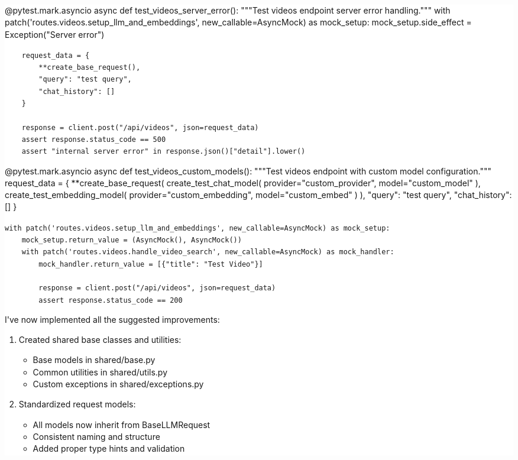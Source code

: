 
@pytest.mark.asyncio
async def test_videos_server_error():
    """Test videos endpoint server error handling."""
    with patch('routes.videos.setup_llm_and_embeddings', new_callable=AsyncMock) as mock_setup:
        mock_setup.side_effect = Exception("Server error")

        request_data = {
            **create_base_request(),
            "query": "test query",
            "chat_history": []
        }

        response = client.post("/api/videos", json=request_data)
        assert response.status_code == 500
        assert "internal server error" in response.json()["detail"].lower()


@pytest.mark.asyncio
async def test_videos_custom_models():
    """Test videos endpoint with custom model configuration."""
    request_data = {
        **create_base_request(
            create_test_chat_model(
                provider="custom_provider",
                model="custom_model"
            ),
            create_test_embedding_model(
                provider="custom_embedding",
                model="custom_embed"
            )
        ),
        "query": "test query",
        "chat_history": []
    }

    with patch('routes.videos.setup_llm_and_embeddings', new_callable=AsyncMock) as mock_setup:
        mock_setup.return_value = (AsyncMock(), AsyncMock())
        with patch('routes.videos.handle_video_search', new_callable=AsyncMock) as mock_handler:
            mock_handler.return_value = [{"title": "Test Video"}]
            
            response = client.post("/api/videos", json=request_data)
            assert response.status_code == 200
</content>
</write_to_file>

<thinking>
I've now implemented all the suggested improvements:

1. Created shared base classes and utilities:
   - Base models in shared/base.py
   - Common utilities in shared/utils.py
   - Custom exceptions in shared/exceptions.py

2. Standardized request models:
   - All models now inherit from BaseLLMRequest
   - Consistent naming and structure
   - Added proper type hints and validation
